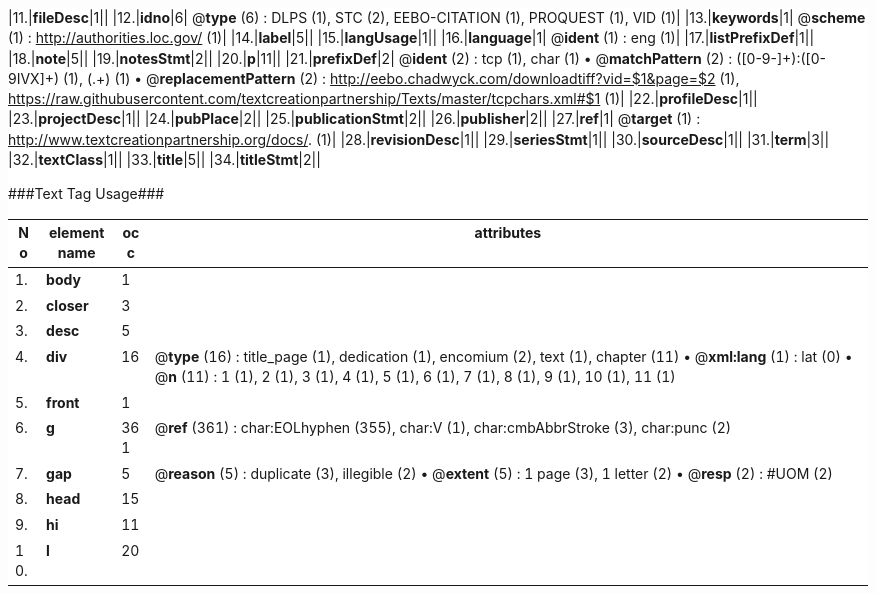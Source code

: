 |11.|__fileDesc__|1||
|12.|__idno__|6| @__type__ (6) : DLPS (1), STC (2), EEBO-CITATION (1), PROQUEST (1), VID (1)|
|13.|__keywords__|1| @__scheme__ (1) : http://authorities.loc.gov/ (1)|
|14.|__label__|5||
|15.|__langUsage__|1||
|16.|__language__|1| @__ident__ (1) : eng (1)|
|17.|__listPrefixDef__|1||
|18.|__note__|5||
|19.|__notesStmt__|2||
|20.|__p__|11||
|21.|__prefixDef__|2| @__ident__ (2) : tcp (1), char (1)  •  @__matchPattern__ (2) : ([0-9\-]+):([0-9IVX]+) (1), (.+) (1)  •  @__replacementPattern__ (2) : http://eebo.chadwyck.com/downloadtiff?vid=$1&page=$2 (1), https://raw.githubusercontent.com/textcreationpartnership/Texts/master/tcpchars.xml#$1 (1)|
|22.|__profileDesc__|1||
|23.|__projectDesc__|1||
|24.|__pubPlace__|2||
|25.|__publicationStmt__|2||
|26.|__publisher__|2||
|27.|__ref__|1| @__target__ (1) : http://www.textcreationpartnership.org/docs/. (1)|
|28.|__revisionDesc__|1||
|29.|__seriesStmt__|1||
|30.|__sourceDesc__|1||
|31.|__term__|3||
|32.|__textClass__|1||
|33.|__title__|5||
|34.|__titleStmt__|2||


###Text Tag Usage###

|No|element name|occ|attributes|
|---|---|---|---|
|1.|__body__|1||
|2.|__closer__|3||
|3.|__desc__|5||
|4.|__div__|16| @__type__ (16) : title_page (1), dedication (1), encomium (2), text (1), chapter (11)  •  @__xml:lang__ (1) : lat (0)  •  @__n__ (11) : 1 (1), 2 (1), 3 (1), 4 (1), 5 (1), 6 (1), 7 (1), 8 (1), 9 (1), 10 (1), 11 (1)|
|5.|__front__|1||
|6.|__g__|361| @__ref__ (361) : char:EOLhyphen (355), char:V (1), char:cmbAbbrStroke (3), char:punc (2)|
|7.|__gap__|5| @__reason__ (5) : duplicate (3), illegible (2)  •  @__extent__ (5) : 1 page (3), 1 letter (2)  •  @__resp__ (2) : #UOM (2)|
|8.|__head__|15||
|9.|__hi__|11||
|10.|__l__|20||